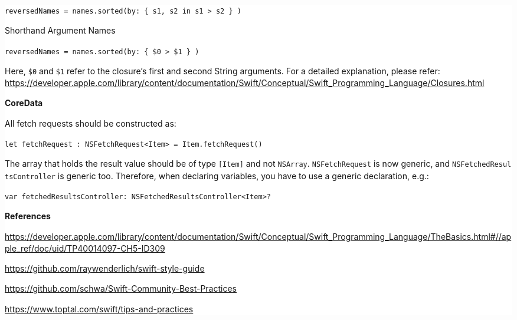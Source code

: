     reversedNames = names.sorted(by: { s1, s2 in s1 > s2 } )

Shorthand Argument Names

    reversedNames = names.sorted(by: { $0 > $1 } )

Here, `$0` and `$1` refer to the closure’s first and second String arguments.
For a detailed explanation, please refer:   https://developer.apple.com/library/content/documentation/Swift/Conceptual/Swift_Programming_Language/Closures.html

**CoreData**

All fetch requests should be constructed as:

    let fetchRequest : NSFetchRequest<Item> = Item.fetchRequest()

The array that holds the result value should be of type `[Item]` and not `NSArray`.
`NSFetchRequest` is now generic, and `NSFetchedResultsController` is generic too. Therefore, when declaring variables, you have to use a generic declaration, e.g.:
 
    var fetchedResultsController: NSFetchedResultsController<Item>?

**References**

https://developer.apple.com/library/content/documentation/Swift/Conceptual/Swift_Programming_Language/TheBasics.html#//apple_ref/doc/uid/TP40014097-CH5-ID309

https://github.com/raywenderlich/swift-style-guide

https://github.com/schwa/Swift-Community-Best-Practices

https://www.toptal.com/swift/tips-and-practices





